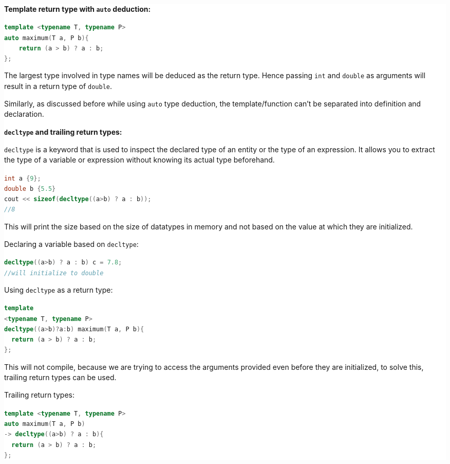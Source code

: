 **Template return type with `auto` deduction:**

```cpp
template <typename T, typename P> 
auto maximum(T a, P b){
    return (a > b) ? a : b;
};
```

The largest type involved in type names will be deduced as the return type. Hence passing `int` and `double` as arguments will result in a return type of `double`.  

Similarly, as discussed before while using `auto` type deduction, the template/function can’t be separated into definition and declaration.

**`decltype` and trailing return types:**

`decltype` is a keyword that is used to inspect the declared type of an entity or the type of an expression. It allows you to extract the type of a variable or expression without knowing its actual type beforehand.

```cpp
int a {9};
double b {5.5}
cout << sizeof(decltype((a>b) ? a : b));
//8
```

This will print the size based on the size of datatypes in memory and not based on the value at which they are initialized. 

Declaring a variable based on `decltype`: 

```cpp
decltype((a>b) ? a : b) c = 7.8;
//will initialize to double
```

Using `decltype` as a return type:

```cpp
template 
<typename T, typename P> 
decltype((a>b)?a:b) maximum(T a, P b){
  return (a > b) ? a : b;
};
```

This will not compile, because we are trying to access the arguments provided even before they are initialized, to solve this, trailing return types can be used.

Trailing return types:

```cpp
template <typename T, typename P> 
auto maximum(T a, P b) 
-> decltype((a>b) ? a : b){
  return (a > b) ? a : b;
};
```

